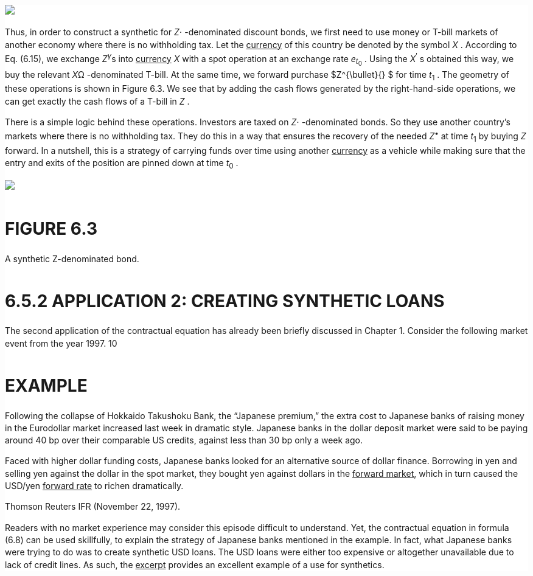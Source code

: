 ![](2af3bb61dbd55b6380bbd887c1582e0bccb245461417aeca0f144b7ed4be3118.jpg)  

Thus, in order to construct a synthetic for $Z\cdot$ -denominated discount bonds, we first need to use money or T-bill markets of another economy where there is no withholding tax. Let the [currency](../../Financial%20Instruments/Lecture%20Notes-%20Financial%20Instruments/Teaching%20Note%201-%20Forward%20Rates%20Agreement/Forwards%20and%20Futures%20Notes.md) of this country be denoted by the symbol $X$ . According to Eq. (6.15), we exchange $Z^{\gamma}\mathrm{s}$ into [currency](../../Financial%20Instruments/Lecture%20Notes-%20Financial%20Instruments/Teaching%20Note%201-%20Forward%20Rates%20Agreement/Forwards%20and%20Futures%20Notes.md) $X$ with a spot operation at an exchange rate $e_{t_{0}}$ . Using the $X^{\prime}$ s obtained this way, we buy the relevant $X\mathrm{\Omega}$ -denominated T-bill. At the same time, we forward purchase $Z^{\bullet}{} $ for time $t_{1}$ . The geometry of these operations is shown in Figure 6.3. We see that by adding the cash flows generated by the right-hand-side operations, we can get exactly the cash flows of a T-bill in $Z$ .  

There is a simple logic behind these operations. Investors are taxed on $Z\cdot$ -denominated bonds. So they use another country’s markets where there is no withholding tax. They do this in a way that ensures the recovery of the needed $Z^{\bullet}{}_{}$ at time $t_{1}$ by buying $Z$ forward. In a nutshell, this is a strategy of carrying funds over time using another [currency](../../Financial%20Instruments/Lecture%20Notes-%20Financial%20Instruments/Teaching%20Note%201-%20Forward%20Rates%20Agreement/Forwards%20and%20Futures%20Notes.md) as a vehicle while making sure that the entry and exits of the position are pinned down at time $t_{0}$ .  

![](02a6fc48bcd9dadcb89dbcc18c138f5dd48aa365c2b0d24939839120abcc2da8.jpg)  

# FIGURE 6.3  

A synthetic Z-denominated bond.  

# 6.5.2 APPLICATION 2: CREATING SYNTHETIC LOANS  

The second application of the contractual equation has already been briefly discussed in Chapter 1. Consider the following market event from the year 1997. 10  

# EXAMPLE  

Following the collapse of Hokkaido Takushoku Bank, the “Japanese premium,” the extra cost to Japanese banks of raising money in the Eurodollar market increased last week in dramatic style. Japanese banks in the dollar deposit market were said to be paying around 40 bp over their comparable US credits, against less than 30 bp only a week ago.  

Faced with higher dollar funding costs, Japanese banks looked for an alternative source of dollar finance. Borrowing in yen and selling yen against the dollar in the spot market, they bought yen against dollars in the [forward market](../../Financial%20Markets/Fixed%20Income%20Securities%20Tools%20for%20Today's%20Markets/Chapter%2015/Tba%20and%20Specified%20Pools%20Markets.md), which in turn caused the USD/yen [forward rate](../../Clippings/Forward%20Points%20in%20Currency.md) to richen dramatically.  

Thomson Reuters IFR (November 22, 1997).  

Readers with no market experience may consider this episode difficult to understand. Yet, the contractual equation in formula (6.8) can be used skillfully, to explain the strategy of Japanese banks mentioned in the example. In fact, what Japanese banks were trying to do was to create synthetic USD loans. The USD loans were either too expensive or altogether unavailable due to lack of credit lines. As such, the [excerpt](../../International%20Finance/Bridgewater/How%20Countries%20Go%20Broke/How%20Countries%20Go%20Broke-Chapter%208%20to%20Chapter%2011.md) provides an excellent example of a use for synthetics.  
